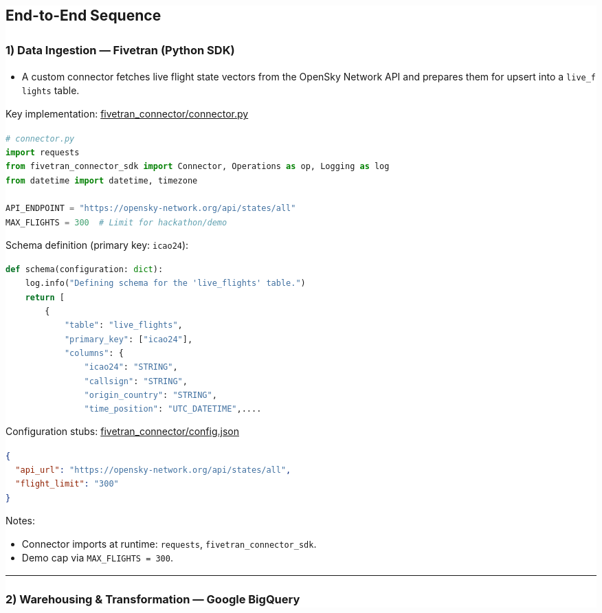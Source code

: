 
## End-to-End Sequence

### 1) Data Ingestion — Fivetran (Python SDK)

- A custom connector fetches live flight state vectors from the OpenSky Network API and prepares them for upsert into a `live_flights` table.

Key implementation: [fivetran_connector/connector.py](cci:7://file:///c:/Users/vidit/Desktop/Projects/AeroTrackAI/fivetran_connector/connector.py:0:0-0:0)

```py
# connector.py
import requests
from fivetran_connector_sdk import Connector, Operations as op, Logging as log
from datetime import datetime, timezone

API_ENDPOINT = "https://opensky-network.org/api/states/all"
MAX_FLIGHTS = 300  # Limit for hackathon/demo
```

Schema definition (primary key: `icao24`):

```py
def schema(configuration: dict):
    log.info("Defining schema for the 'live_flights' table.")
    return [
        {
            "table": "live_flights",
            "primary_key": ["icao24"],
            "columns": {
                "icao24": "STRING",
                "callsign": "STRING",
                "origin_country": "STRING",
                "time_position": "UTC_DATETIME",....
```

Configuration stubs: [fivetran_connector/config.json](cci:7://file:///c:/Users/vidit/Desktop/Projects/AeroTrackAI/fivetran_connector/config.json:0:0-0:0)

```json
{
  "api_url": "https://opensky-network.org/api/states/all",
  "flight_limit": "300"
}
```

Notes:
- Connector imports at runtime: `requests`, `fivetran_connector_sdk`.
- Demo cap via `MAX_FLIGHTS = 300`.

---

### 2) Warehousing & Transformation — Google BigQuery

